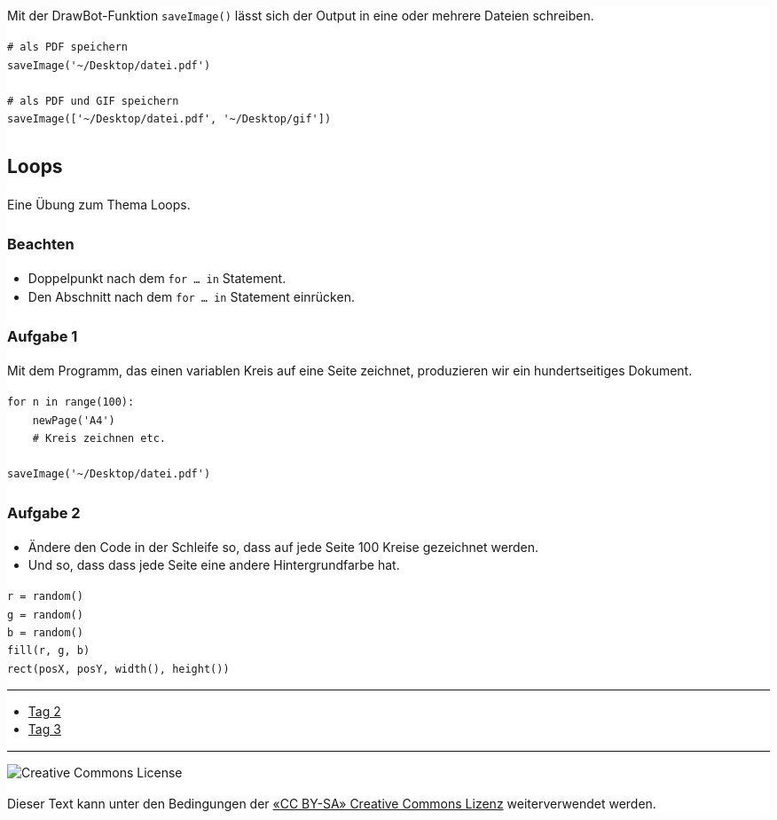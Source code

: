Mit der DrawBot-Funktion `saveImage()` lässt sich der Output in eine oder mehrere Dateien schreiben.

```
# als PDF speichern
saveImage('~/Desktop/datei.pdf')

# als PDF und GIF speichern
saveImage(['~/Desktop/datei.pdf', '~/Desktop/gif'])
```

## Loops

Eine Übung zum Thema Loops.

### Beachten

-  Doppelpunkt nach dem `for … in` Statement.
-  Den Abschnitt nach dem `for … in` Statement einrücken.

### Aufgabe 1

Mit dem Programm, das einen variablen Kreis auf eine Seite zeichnet, produzieren wir ein hundertseitiges Dokument.

```
for n in range(100):
    newPage('A4')
    # Kreis zeichnen etc.

saveImage('~/Desktop/datei.pdf')
```

### Aufgabe 2

-  Ändere den Code in der Schleife so, dass auf jede Seite 100 Kreise gezeichnet werden.
-  Und so, dass dass jede Seite eine andere Hintergrundfarbe hat.

```
r = random()
g = random()
b = random()
fill(r, g, b)
rect(posX, posY, width(), height())
```

---

- [Tag 2](tag2.md)
- [Tag 3](tag3.md)

---

![Creative Commons License](https://i.creativecommons.org/l/by-sa/4.0/80x15.png)

Dieser Text kann unter den Bedingungen der [«CC BY-SA» Creative Commons Lizenz](https://creativecommons.org/licenses/by-sa/4.0/legalcode.de) weiterverwendet werden.
